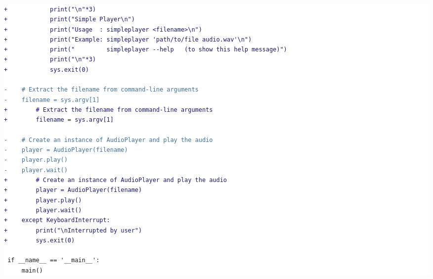 ```diff
+            print("\n"*3)
+            print("Simple Player\n")
+            print("Usage  : simpleplayer <filename>\n")
+            print("Example: simpleplayer 'path/to/file audio.wav'\n")
+            print("         simpleplayer --help   (to show this help message)")
+            print("\n"*3)
+            sys.exit(0)
 
-    # Extract the filename from command-line arguments
-    filename = sys.argv[1]
+        # Extract the filename from command-line arguments
+        filename = sys.argv[1]
 
-    # Create an instance of AudioPlayer and play the audio
-    player = AudioPlayer(filename)
-    player.play()
-    player.wait()
+        # Create an instance of AudioPlayer and play the audio
+        player = AudioPlayer(filename)
+        player.play()
+        player.wait()
+    except KeyboardInterrupt:
+        print("\nInterrupted by user")
+        sys.exit(0)
 
 if __name__ == '__main__':
     main()
```

